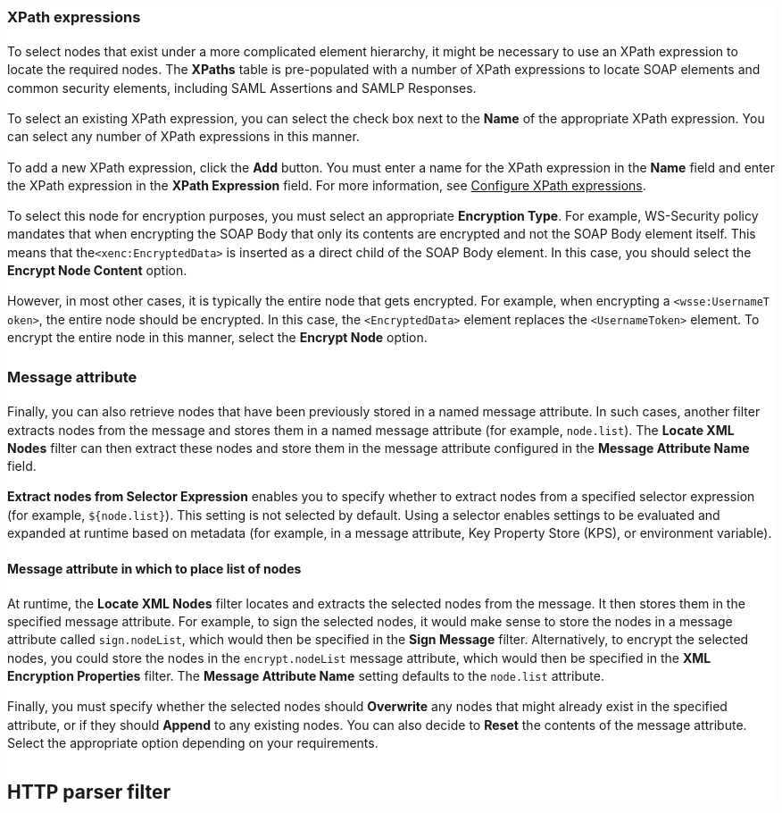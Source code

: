 ### XPath expressions

To select nodes that exist under a more complicated element hierarchy, it might be necessary to use an XPath expression to locate the required nodes. The **XPaths**
table is pre-populated with a number of XPath expressions to locate SOAP elements and common security elements, including SAML Assertions and SAMLP Responses.

To select an existing XPath expression, you can select the check box next to the **Name** of the appropriate XPath expression. You can select any number of XPath expressions in this manner.

To add a new XPath expression, click the **Add** button. You must enter a name for the XPath expression in the **Name** field and enter the XPath expression in the **XPath Expression** field. For more information, see [Configure XPath expressions](/docs/apim_policydev/apigw_polref/content_additional#configure-xpath-expressions).

To select this node for encryption purposes, you must select an appropriate **Encryption Type**. For example, WS-Security policy mandates that when encrypting the SOAP Body that only its contents are encrypted and not the SOAP Body element itself. This means that the`<xenc:EncryptedData>` is inserted as a direct child of the SOAP Body element. In this case, you should select the **Encrypt Node Content** option.

However, in most other cases, it is typically the entire node that gets encrypted. For example, when encrypting a `<wsse:UsernameToken>`, the entire node should be encrypted. In this case, the `<EncryptedData>` element replaces the `<UsernameToken>` element. To encrypt the entire node in this manner, select the **Encrypt Node** option.

### Message attribute

Finally, you can also retrieve nodes that have been previously stored in a named message attribute. In such cases, another filter extracts nodes from the message and stores them in a named message attribute (for example, `node.list`). The **Locate XML Nodes** filter can then extract these nodes and store them in the message attribute configured in the **Message Attribute Name** field.

**Extract nodes from Selector Expression** enables you to specify whether to extract nodes from a specified selector expression (for example, `${node.list}`). This setting is not selected by default. Using a selector enables settings to be evaluated and expanded at runtime based on metadata (for example, in a message attribute, Key Property Store (KPS), or environment variable).

#### Message attribute in which to place list of nodes

At runtime, the **Locate XML Nodes**
filter locates and extracts the selected nodes from the message. It then stores them in the specified message attribute. For example, to sign the selected nodes, it would make sense to store the nodes in a message attribute called `sign.nodeList`, which would then be specified in the **Sign Message** filter. Alternatively, to encrypt the selected nodes, you could store the nodes in the `encrypt.nodeList` message attribute, which would then be specified in the **XML Encryption Properties** filter. The **Message Attribute Name** setting defaults to the `node.list` attribute.

Finally, you must specify whether the selected nodes should **Overwrite** any nodes that might already exist in the specified attribute, or if they should **Append** to any existing nodes. You can also decide to **Reset** the contents of the message attribute. Select the appropriate option depending on your requirements.

## HTTP parser filter
